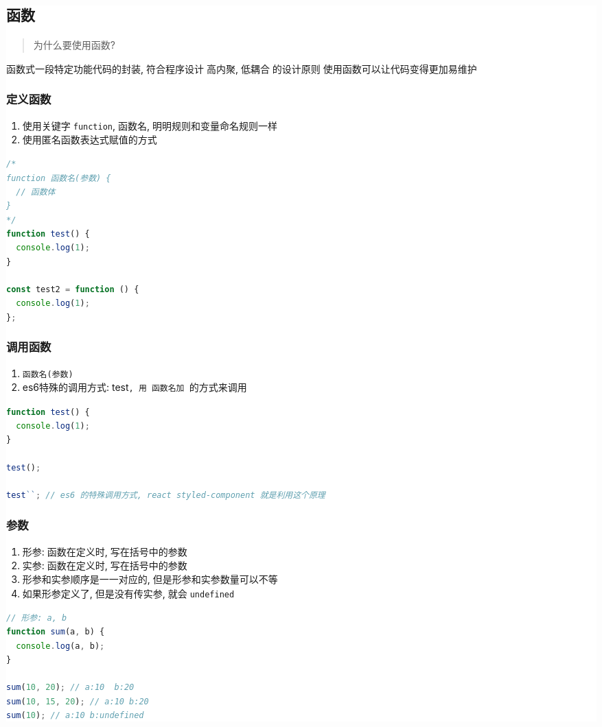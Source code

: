 ## 函数

> 为什么要使用函数?

函数式一段特定功能代码的封装, 符合程序设计 高内聚, 低耦合 的设计原则
使用函数可以让代码变得更加易维护

### 定义函数

1. 使用关键字 `function`, 函数名, 明明规则和变量命名规则一样
2. 使用匿名函数表达式赋值的方式

```javascript
/*
function 函数名(参数) {
  // 函数体
}
*/
function test() {
  console.log(1);
}

const test2 = function () {
  console.log(1);
};
```

### 调用函数

1. `函数名(参数)`
2. es6特殊的调用方式: test`, 用 函数名加 `的方式来调用

```javascript
function test() {
  console.log(1);
}

test();

test``; // es6 的特殊调用方式, react styled-component 就是利用这个原理
```

### 参数

1. 形参: 函数在定义时, 写在括号中的参数
2. 实参: 函数在定义时, 写在括号中的参数
3. 形参和实参顺序是一一对应的, 但是形参和实参数量可以不等
4. 如果形参定义了, 但是没有传实参, 就会 `undefined`

```javascript
// 形参: a, b
function sum(a, b) {
  console.log(a, b);
}

sum(10, 20); // a:10  b:20
sum(10, 15, 20); // a:10 b:20
sum(10); // a:10 b:undefined
```
